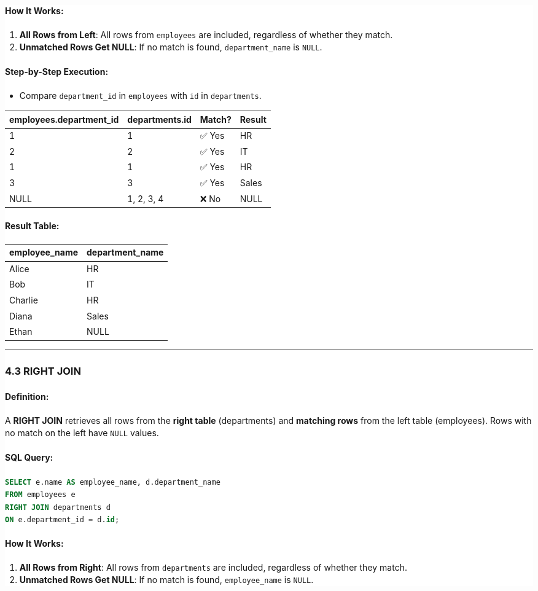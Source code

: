 #### **How It Works**:

1. **All Rows from Left**: All rows from `employees` are included, regardless of whether they match.  
2. **Unmatched Rows Get NULL**: If no match is found, `department_name` is `NULL`.

#### **Step-by-Step Execution**:

- Compare `department_id` in `employees` with `id` in `departments`.

| **employees.department_id** | **departments.id** | **Match?** | **Result**        |
|-----------------------------|--------------------|------------|-------------------|
| 1                           | 1                  | ✅ Yes      | HR                |
| 2                           | 2                  | ✅ Yes      | IT                |
| 1                           | 1                  | ✅ Yes      | HR                |
| 3                           | 3                  | ✅ Yes      | Sales             |
| NULL                        | 1, 2, 3, 4         | ❌ No       | NULL              |

#### **Result Table**:
| **employee_name** | **department_name** |
|-------------------|----------------------|
| Alice             | HR                  |
| Bob               | IT                  |
| Charlie           | HR                  |
| Diana             | Sales               |
| Ethan             | NULL                |

---

### **4.3 RIGHT JOIN**

#### **Definition**:  
A **RIGHT JOIN** retrieves all rows from the **right table** (departments) and **matching rows** from the left table (employees). Rows with no match on the left have `NULL` values.

#### **SQL Query**:
```sql
SELECT e.name AS employee_name, d.department_name
FROM employees e
RIGHT JOIN departments d
ON e.department_id = d.id;
```

#### **How It Works**:

1. **All Rows from Right**: All rows from `departments` are included, regardless of whether they match.  
2. **Unmatched Rows Get NULL**: If no match is found, `employee_name` is `NULL`.
